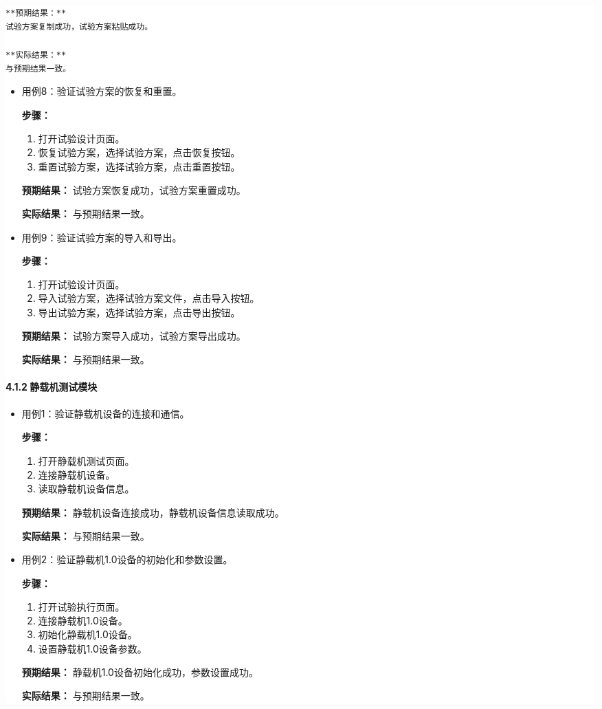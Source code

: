     **预期结果：**
    试验方案复制成功，试验方案粘贴成功。

    **实际结果：**
    与预期结果一致。
  
- 用例8：验证试验方案的恢复和重置。

    **步骤：**
    1. 打开试验设计页面。
    2. 恢复试验方案，选择试验方案，点击恢复按钮。
    3. 重置试验方案，选择试验方案，点击重置按钮。

    **预期结果：**
    试验方案恢复成功，试验方案重置成功。

    **实际结果：**
    与预期结果一致。

- 用例9：验证试验方案的导入和导出。

    **步骤：**
    1. 打开试验设计页面。
    2. 导入试验方案，选择试验方案文件，点击导入按钮。
    3. 导出试验方案，选择试验方案，点击导出按钮。

    **预期结果：**
    试验方案导入成功，试验方案导出成功。

    **实际结果：**
    与预期结果一致。

#### 4.1.2 静载机测试模块

- 用例1：验证静载机设备的连接和通信。

    **步骤：**
    1. 打开静载机测试页面。
    2. 连接静载机设备。
    3. 读取静载机设备信息。

    **预期结果：**
    静载机设备连接成功，静载机设备信息读取成功。

    **实际结果：**
    与预期结果一致。

- 用例2：验证静载机1.0设备的初始化和参数设置。

    **步骤：**
    1. 打开试验执行页面。
    2. 连接静载机1.0设备。
    3. 初始化静载机1.0设备。
    4. 设置静载机1.0设备参数。

    **预期结果：**
    静载机1.0设备初始化成功，参数设置成功。

    **实际结果：**
    与预期结果一致。
